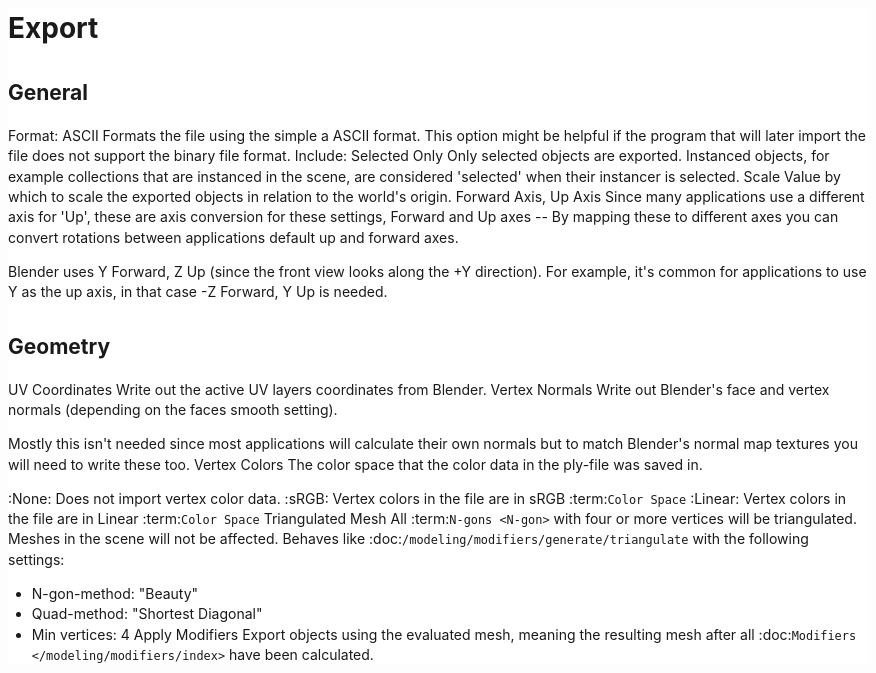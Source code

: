 Export
======

General
-------

Format: ASCII
   Formats the file using the simple a ASCII format.
   This option might be helpful if the program that
   will later import the file does not support the binary file format.
Include: Selected Only
   Only selected objects are exported.
   Instanced objects, for example collections that are instanced in the scene,
   are considered 'selected' when their instancer is selected.
Scale
   Value by which to scale the exported objects in relation to the world's origin.
Forward Axis, Up Axis
   Since many applications use a different axis for 'Up', these are axis conversion for these settings,
   Forward and Up axes -- By mapping these to different axes you can convert rotations
   between applications default up and forward axes.

   Blender uses Y Forward, Z Up (since the front view looks along the +Y direction).
   For example, it's common for applications to use Y as the up axis, in that case -Z Forward, Y Up is needed.


Geometry
--------

UV Coordinates
   Write out the active UV layers coordinates from Blender.
Vertex Normals
   Write out Blender's face and vertex normals (depending on the faces smooth setting).

   Mostly this isn't needed since most applications will calculate their
   own normals but to match Blender's normal map textures you will need to write these too.
Vertex Colors
   The color space that the color data in the ply-file was saved in.

   :None: Does not import vertex color data.
   :sRGB: Vertex colors in the file are in sRGB :term:`Color Space`
   :Linear: Vertex colors in the file are in Linear :term:`Color Space`
Triangulated Mesh
   All :term:`N-gons <N-gon>` with four or more vertices will be triangulated.
   Meshes in the scene will not be affected.
   Behaves like :doc:`/modeling/modifiers/generate/triangulate` with the following settings:

   - N-gon-method: "Beauty"
   - Quad-method: "Shortest Diagonal"
   - Min vertices: 4
Apply Modifiers
   Export objects using the evaluated mesh, meaning the resulting mesh after all
   :doc:`Modifiers </modeling/modifiers/index>` have been calculated.
